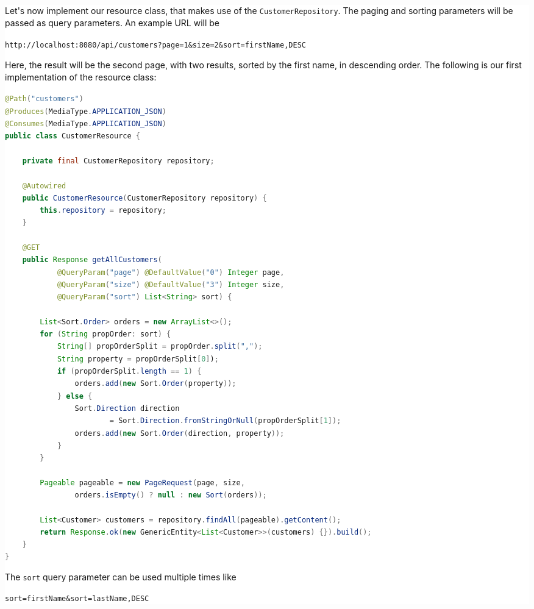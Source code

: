 Let's now implement our resource class, that makes use of the `CustomerRepository`. The paging and 
sorting parameters will be passed as query parameters. An example URL will be

```
http://localhost:8080/api/customers?page=1&size=2&sort=firstName,DESC
```

Here, the result will be the second page, with two results, sorted by the first name, in descending 
order. The following is our first implementation of the resource class:

```java
@Path("customers")
@Produces(MediaType.APPLICATION_JSON)
@Consumes(MediaType.APPLICATION_JSON)
public class CustomerResource {

    private final CustomerRepository repository;

    @Autowired
    public CustomerResource(CustomerRepository repository) {
        this.repository = repository;
    }

    @GET
    public Response getAllCustomers(
            @QueryParam("page") @DefaultValue("0") Integer page,
            @QueryParam("size") @DefaultValue("3") Integer size,
            @QueryParam("sort") List<String> sort) {

        List<Sort.Order> orders = new ArrayList<>();
        for (String propOrder: sort) {
            String[] propOrderSplit = propOrder.split(",");
            String property = propOrderSplit[0]);
            if (propOrderSplit.length == 1) {
                orders.add(new Sort.Order(property));
            } else {
                Sort.Direction direction
                        = Sort.Direction.fromStringOrNull(propOrderSplit[1]);
                orders.add(new Sort.Order(direction, property));
            }
        }

        Pageable pageable = new PageRequest(page, size,
                orders.isEmpty() ? null : new Sort(orders));

        List<Customer> customers = repository.findAll(pageable).getContent(); 
        return Response.ok(new GenericEntity<List<Customer>>(customers) {}).build();
    }
}
```

The `sort` query parameter can be used multiple times like

```
sort=firstName&sort=lastName,DESC
```


[spring-data-jpa]: http://docs.spring.io/spring-data/jpa/docs/1.10.6.RELEASE/reference/html/
[spring-jersey-post]: https://psamsotha.github.io/jersey/2015/10/19/why-use-spring-with-jersey.html
[github-project]: https://github.com/psamsotha/jersey-page-sort-example
[jpa-repository]: http://docs.spring.io/spring-data/jpa/docs/current/api/org/springframework/data/jpa/repository/JpaRepository.html
[pageable]: http://docs.spring.io/spring-data/commons/docs/current/api/org/springframework/data/domain/Pageable.html
[page]: http://docs.spring.io/spring-data/commons/docs/current/api/org/springframework/data/domain/Page.html
[page-request]: http://docs.spring.io/spring-data/commons/docs/current/api/org/springframework/data/domain/PageRequest.html